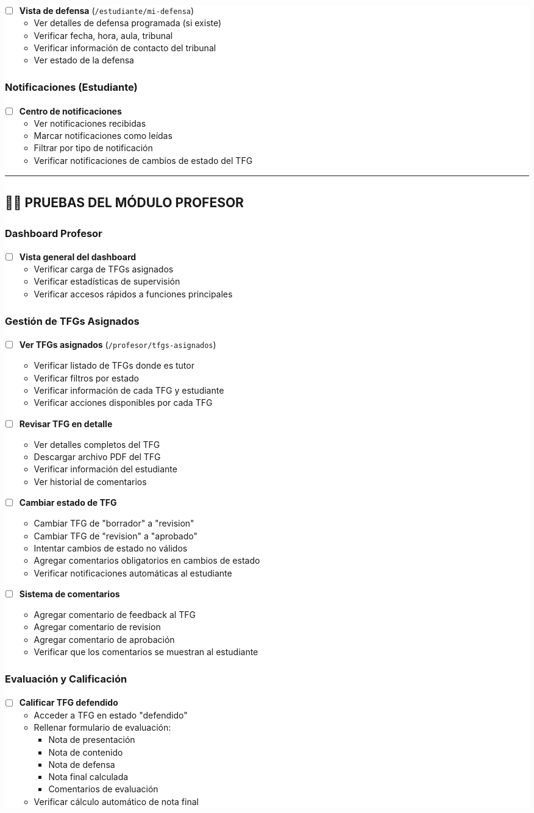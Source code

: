 - [ ] **Vista de defensa** (`/estudiante/mi-defensa`)
  - Ver detalles de defensa programada (si existe)
  - Verificar fecha, hora, aula, tribunal
  - Verificar información de contacto del tribunal
  - Ver estado de la defensa

### Notificaciones (Estudiante)
- [ ] **Centro de notificaciones**
  - Ver notificaciones recibidas
  - Marcar notificaciones como leídas
  - Filtrar por tipo de notificación
  - Verificar notificaciones de cambios de estado del TFG

---

## 👨‍🏫 PRUEBAS DEL MÓDULO PROFESOR

### Dashboard Profesor
- [ ] **Vista general del dashboard**
  - Verificar carga de TFGs asignados
  - Verificar estadísticas de supervisión
  - Verificar accesos rápidos a funciones principales

### Gestión de TFGs Asignados
- [ ] **Ver TFGs asignados** (`/profesor/tfgs-asignados`)
  - Verificar listado de TFGs donde es tutor
  - Verificar filtros por estado
  - Verificar información de cada TFG y estudiante
  - Verificar acciones disponibles por cada TFG

- [ ] **Revisar TFG en detalle**
  - Ver detalles completos del TFG
  - Descargar archivo PDF del TFG
  - Verificar información del estudiante
  - Ver historial de comentarios

- [ ] **Cambiar estado de TFG**
  - Cambiar TFG de "borrador" a "revision"
  - Cambiar TFG de "revision" a "aprobado"
  - Intentar cambios de estado no válidos
  - Agregar comentarios obligatorios en cambios de estado
  - Verificar notificaciones automáticas al estudiante

- [ ] **Sistema de comentarios**
  - Agregar comentario de feedback al TFG
  - Agregar comentario de revision
  - Agregar comentario de aprobación
  - Verificar que los comentarios se muestran al estudiante

### Evaluación y Calificación
- [ ] **Calificar TFG defendido**
  - Acceder a TFG en estado "defendido"
  - Rellenar formulario de evaluación:
    - Nota de presentación
    - Nota de contenido
    - Nota de defensa
    - Nota final calculada
    - Comentarios de evaluación
  - Verificar cálculo automático de nota final
